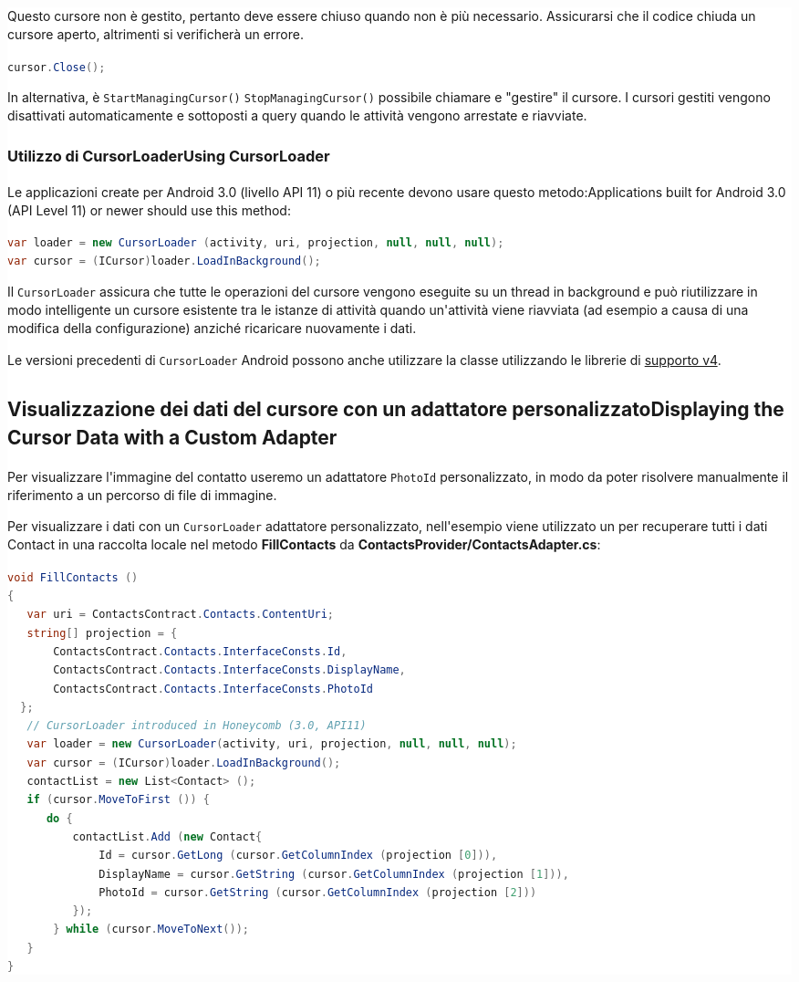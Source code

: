 Questo cursore non è gestito, pertanto deve essere chiuso quando non è più necessario.
Assicurarsi che il codice chiuda un cursore aperto, altrimenti si verificherà un errore.

```csharp
cursor.Close();
```

In alternativa, è `StartManagingCursor()` `StopManagingCursor()` possibile chiamare e "gestire" il cursore. I cursori gestiti vengono disattivati automaticamente e sottoposti a query quando le attività vengono arrestate e riavviate.

### <a name="using-cursorloader"></a>Utilizzo di CursorLoaderUsing CursorLoader

Le applicazioni create per Android 3.0 (livello API 11) o più recente devono usare questo metodo:Applications built for Android 3.0 (API Level 11) or newer should use this method:

```csharp
var loader = new CursorLoader (activity, uri, projection, null, null, null);
var cursor = (ICursor)loader.LoadInBackground();
```

Il `CursorLoader` assicura che tutte le operazioni del cursore vengono eseguite su un thread in background e può riutilizzare in modo intelligente un cursore esistente tra le istanze di attività quando un'attività viene riavviata (ad esempio a causa di una modifica della configurazione) anziché ricaricare nuovamente i dati.

Le versioni precedenti di `CursorLoader` Android possono anche utilizzare la classe utilizzando le librerie di [supporto v4](https://developer.android.com/tools/support-library/index.html).

## <a name="displaying-the-cursor-data-with-a-custom-adapter"></a>Visualizzazione dei dati del cursore con un adattatore personalizzatoDisplaying the Cursor Data with a Custom Adapter

Per visualizzare l'immagine del contatto useremo un adattatore `PhotoId` personalizzato, in modo da poter risolvere manualmente il riferimento a un percorso di file di immagine.

Per visualizzare i dati con un `CursorLoader` adattatore personalizzato, nell'esempio viene utilizzato un per recuperare tutti i dati Contact in una raccolta locale nel metodo **FillContacts** da **ContactsProvider/ContactsAdapter.cs**:

```csharp
void FillContacts ()
{
   var uri = ContactsContract.Contacts.ContentUri;
   string[] projection = {
       ContactsContract.Contacts.InterfaceConsts.Id,
       ContactsContract.Contacts.InterfaceConsts.DisplayName,
       ContactsContract.Contacts.InterfaceConsts.PhotoId
  };
   // CursorLoader introduced in Honeycomb (3.0, API11)
   var loader = new CursorLoader(activity, uri, projection, null, null, null);
   var cursor = (ICursor)loader.LoadInBackground();
   contactList = new List<Contact> ();
   if (cursor.MoveToFirst ()) {
      do {
          contactList.Add (new Contact{
              Id = cursor.GetLong (cursor.GetColumnIndex (projection [0])),
              DisplayName = cursor.GetString (cursor.GetColumnIndex (projection [1])),
              PhotoId = cursor.GetString (cursor.GetColumnIndex (projection [2]))
          });
       } while (cursor.MoveToNext());
   }
}
```
